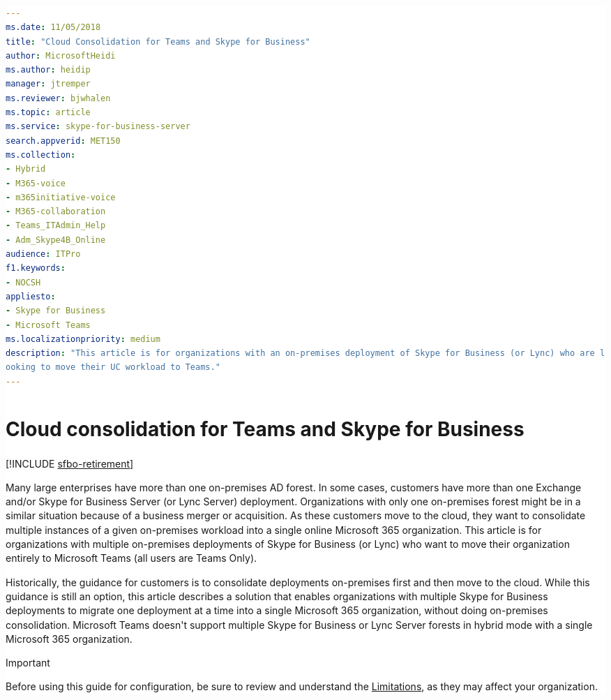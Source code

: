 ```yaml
---
ms.date: 11/05/2018
title: "Cloud Consolidation for Teams and Skype for Business"
author: MicrosoftHeidi
ms.author: heidip
manager: jtremper
ms.reviewer: bjwhalen
ms.topic: article
ms.service: skype-for-business-server
search.appverid: MET150
ms.collection: 
- Hybrid 
- M365-voice
- m365initiative-voice
- M365-collaboration
- Teams_ITAdmin_Help
- Adm_Skype4B_Online
audience: ITPro
f1.keywords:
- NOCSH
appliesto:
- Skype for Business 
- Microsoft Teams
ms.localizationpriority: medium
description: "This article is for organizations with an on-premises deployment of Skype for Business (or Lync) who are looking to move their UC workload to Teams."
---
```


# Cloud consolidation for Teams and Skype for Business

[!INCLUDE [sfbo-retirement](../../Hub/includes/sfbo-retirement.md)]

Many large enterprises have more than one on-premises AD forest. In some cases, customers have more than one Exchange and/or Skype for Business Server (or Lync Server) deployment. Organizations with only one on-premises forest might be in a similar situation because of a business merger or acquisition. As these customers move to the cloud, they want to consolidate multiple instances of a given on-premises workload into a single online Microsoft 365 organization. This article is for organizations with multiple on-premises deployments of Skype for Business (or Lync) who want to move their organization entirely to Microsoft Teams (all users are Teams Only).

Historically, the guidance for customers is to consolidate deployments on-premises first and then move to the cloud. While this guidance is still an option, this article describes a solution that enables organizations with multiple Skype for Business deployments to migrate one deployment at a time into a single Microsoft 365 organization, without doing on-premises consolidation. Microsoft Teams doesn't support multiple Skype for Business or Lync Server forests in hybrid mode with a single Microsoft 365 organization.

> [!IMPORTANT]
> Before using this guide for configuration, be sure to review and understand the [Limitations](#limitations), as they may affect your organization.

